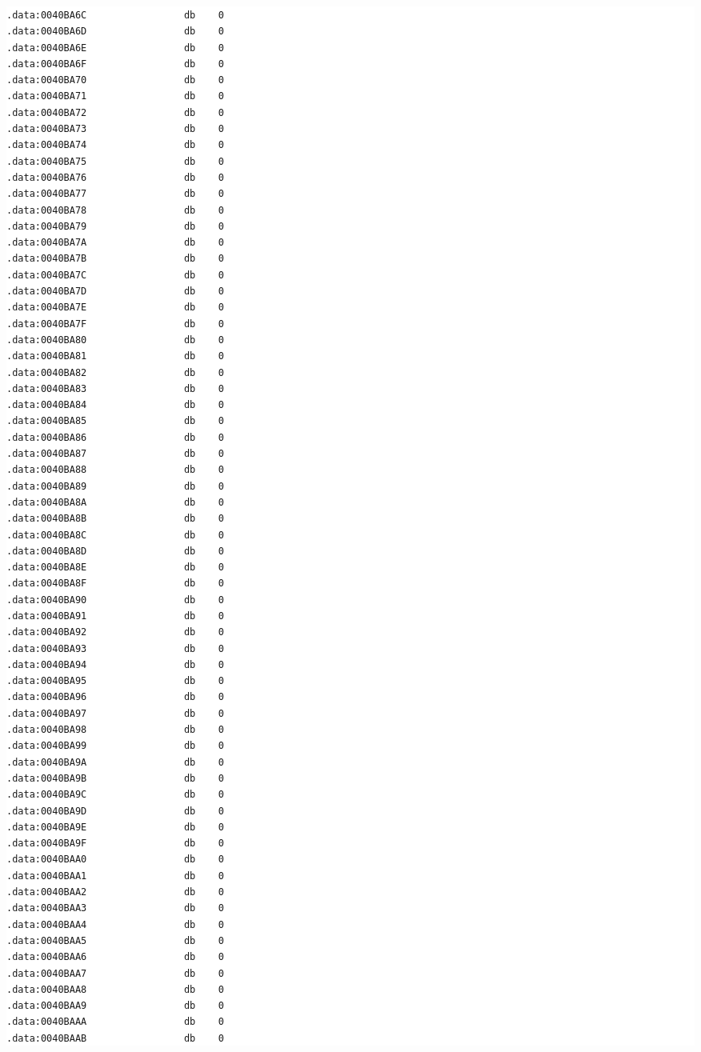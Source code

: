     .data:0040BA6C                 db    0
    .data:0040BA6D                 db    0
    .data:0040BA6E                 db    0
    .data:0040BA6F                 db    0
    .data:0040BA70                 db    0
    .data:0040BA71                 db    0
    .data:0040BA72                 db    0
    .data:0040BA73                 db    0
    .data:0040BA74                 db    0
    .data:0040BA75                 db    0
    .data:0040BA76                 db    0
    .data:0040BA77                 db    0
    .data:0040BA78                 db    0
    .data:0040BA79                 db    0
    .data:0040BA7A                 db    0
    .data:0040BA7B                 db    0
    .data:0040BA7C                 db    0
    .data:0040BA7D                 db    0
    .data:0040BA7E                 db    0
    .data:0040BA7F                 db    0
    .data:0040BA80                 db    0
    .data:0040BA81                 db    0
    .data:0040BA82                 db    0
    .data:0040BA83                 db    0
    .data:0040BA84                 db    0
    .data:0040BA85                 db    0
    .data:0040BA86                 db    0
    .data:0040BA87                 db    0
    .data:0040BA88                 db    0
    .data:0040BA89                 db    0
    .data:0040BA8A                 db    0
    .data:0040BA8B                 db    0
    .data:0040BA8C                 db    0
    .data:0040BA8D                 db    0
    .data:0040BA8E                 db    0
    .data:0040BA8F                 db    0
    .data:0040BA90                 db    0
    .data:0040BA91                 db    0
    .data:0040BA92                 db    0
    .data:0040BA93                 db    0
    .data:0040BA94                 db    0
    .data:0040BA95                 db    0
    .data:0040BA96                 db    0
    .data:0040BA97                 db    0
    .data:0040BA98                 db    0
    .data:0040BA99                 db    0
    .data:0040BA9A                 db    0
    .data:0040BA9B                 db    0
    .data:0040BA9C                 db    0
    .data:0040BA9D                 db    0
    .data:0040BA9E                 db    0
    .data:0040BA9F                 db    0
    .data:0040BAA0                 db    0
    .data:0040BAA1                 db    0
    .data:0040BAA2                 db    0
    .data:0040BAA3                 db    0
    .data:0040BAA4                 db    0
    .data:0040BAA5                 db    0
    .data:0040BAA6                 db    0
    .data:0040BAA7                 db    0
    .data:0040BAA8                 db    0
    .data:0040BAA9                 db    0
    .data:0040BAAA                 db    0
    .data:0040BAAB                 db    0